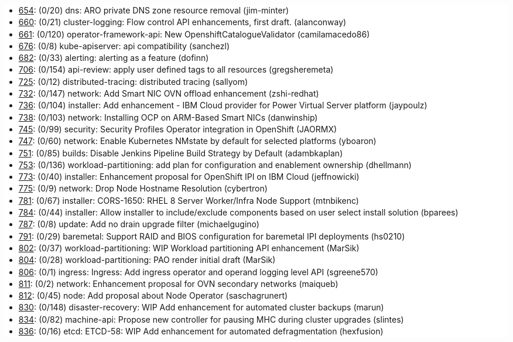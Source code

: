 - [654](https://github.com/openshift/enhancements/pull/654): (0/20) dns: ARO private DNS zone resource removal (jim-minter)
- [660](https://github.com/openshift/enhancements/pull/660): (0/21) cluster-logging: Flow control API enhancements, first draft. (alanconway)
- [661](https://github.com/openshift/enhancements/pull/661): (0/120) operator-framework-api: New OpenshiftCatalogueValidator (camilamacedo86)
- [676](https://github.com/openshift/enhancements/pull/676): (0/8) kube-apiserver: api compatibility (sanchezl)
- [682](https://github.com/openshift/enhancements/pull/682): (0/33) alerting: alerting as a feature (dofinn)
- [706](https://github.com/openshift/enhancements/pull/706): (0/154) api-review: apply user defined tags to all resources (gregsheremeta)
- [725](https://github.com/openshift/enhancements/pull/725): (0/12) distributed-tracing: distributed tracing (sallyom)
- [732](https://github.com/openshift/enhancements/pull/732): (0/147) network: Add Smart NIC OVN offload enhancement (zshi-redhat)
- [736](https://github.com/openshift/enhancements/pull/736): (0/104) installer: Add enhancement - IBM Cloud provider for Power Virtual Server platform (jaypoulz)
- [738](https://github.com/openshift/enhancements/pull/738): (0/103) network: Installing OCP on ARM-Based Smart NICs (danwinship)
- [745](https://github.com/openshift/enhancements/pull/745): (0/99) security: Security Profiles Operator integration in OpenShift (JAORMX)
- [747](https://github.com/openshift/enhancements/pull/747): (0/60) network: Enable Kubernetes NMstate by default for selected platforms  (yboaron)
- [751](https://github.com/openshift/enhancements/pull/751): (0/85) builds: Disable Jenkins Pipeline Build Strategy by Default (adambkaplan)
- [753](https://github.com/openshift/enhancements/pull/753): (0/136) workload-partitioning: add plan for configuration and enablement ownership (dhellmann)
- [773](https://github.com/openshift/enhancements/pull/773): (0/40) installer: Enhancement proposal for OpenShift IPI on IBM Cloud (jeffnowicki)
- [775](https://github.com/openshift/enhancements/pull/775): (0/9) network: Drop Node Hostname Resolution (cybertron)
- [781](https://github.com/openshift/enhancements/pull/781): (0/67) installer: CORS-1650: RHEL 8 Server Worker/Infra Node Support (mtnbikenc)
- [784](https://github.com/openshift/enhancements/pull/784): (0/44) installer: Allow installer to include/exclude components based on user select install solution (bparees)
- [787](https://github.com/openshift/enhancements/pull/787): (0/8) update: Add no drain upgrade filter (michaelgugino)
- [791](https://github.com/openshift/enhancements/pull/791): (0/29) baremetal: Support RAID and BIOS configuration for baremetal IPI deployments (hs0210)
- [802](https://github.com/openshift/enhancements/pull/802): (0/37) workload-partitioning: WIP Workload partitioning API enhancement (MarSik)
- [804](https://github.com/openshift/enhancements/pull/804): (0/28) workload-partitioning: PAO render initial draft (MarSik)
- [806](https://github.com/openshift/enhancements/pull/806): (0/1) ingress: Ingress: Add ingress operator and operand logging level API (sgreene570)
- [811](https://github.com/openshift/enhancements/pull/811): (0/2) network: Enhancement proposal for OVN secondary networks (maiqueb)
- [812](https://github.com/openshift/enhancements/pull/812): (0/45) node: Add proposal about Node Operator (saschagrunert)
- [830](https://github.com/openshift/enhancements/pull/830): (0/148) disaster-recovery: WIP Add enhancement for automated cluster backups (marun)
- [834](https://github.com/openshift/enhancements/pull/834): (0/82) machine-api: Propose new controller for pausing MHC during cluster upgrades (slintes)
- [836](https://github.com/openshift/enhancements/pull/836): (0/16) etcd: ETCD-58: WIP Add enhancement for automated defragmentation (hexfusion)
